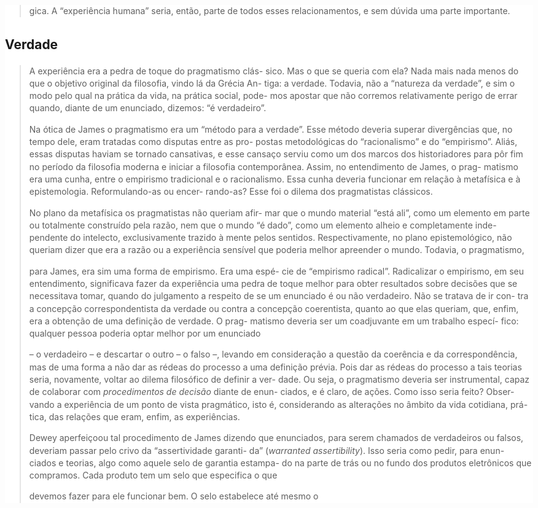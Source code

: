 > gica. A “experiência humana” seria, então, parte de todos esses
> relacionamentos, e sem dúvida uma parte importante.

Verdade
-------

> A experiência era a pedra de toque do pragmatismo clás- sico. Mas o
> que se queria com ela? Nada mais nada menos do que o objetivo original
> da filosofia, vindo lá da Grécia An- tiga: a verdade. Todavia, não a
> “natureza da verdade”, e sim o modo pelo qual na prática da vida, na
> prática social, pode- mos apostar que não corremos relativamente
> perigo de errar quando, diante de um enunciado, dizemos: “é
> verdadeiro”.
>
> Na ótica de James o pragmatismo era um “método para a verdade”. Esse
> método deveria superar divergências que, no tempo dele, eram tratadas
> como disputas entre as pro- postas metodológicas do “racionalismo” e
> do “empirismo”. Aliás, essas disputas haviam se tornado cansativas, e
> esse cansaço serviu como um dos marcos dos historiadores para pôr fim
> no período da filosofia moderna e iniciar a filosofia contemporânea.
> Assim, no entendimento de James, o prag- matismo era uma cunha, entre
> o empirismo tradicional e o racionalismo. Essa cunha deveria funcionar
> em relação à metafísica e à epistemologia. Reformulando-as ou encer-
> rando-as? Esse foi o dilema dos pragmatistas clássicos.
>
> No plano da metafísica os pragmatistas não queriam afir- mar que o
> mundo material “está ali”, como um elemento em parte ou totalmente
> construído pela razão, nem que o mundo “é dado”, como um elemento
> alheio e completamente inde- pendente do intelecto, exclusivamente
> trazido à mente pelos sentidos. Respectivamente, no plano
> epistemológico, não queriam dizer que era a razão ou a experiência
> sensível que poderia melhor apreender o mundo. Todavia, o pragmatismo,
>
> para James, era sim uma forma de empirismo. Era uma espé- cie de
> “empirismo radical”. Radicalizar o empirismo, em seu entendimento,
> significava fazer da experiência uma pedra de toque melhor para obter
> resultados sobre decisões que se necessitava tomar, quando do
> julgamento a respeito de se um enunciado é ou não verdadeiro. Não se
> tratava de ir con- tra a concepção correspondentista da verdade ou
> contra a concepção coerentista, quanto ao que elas queriam, que,
> enfim, era a obtenção de uma definição de verdade. O prag- matismo
> deveria ser um coadjuvante em um trabalho especí- fico: qualquer
> pessoa poderia optar melhor por um enunciado
>
> – o verdadeiro – e descartar o outro – o falso –, levando em
> consideração a questão da coerência e da correspondência, mas de uma
> forma a não dar as rédeas do processo a uma definição prévia. Pois dar
> as rédeas do processo a tais teorias seria, novamente, voltar ao
> dilema filosófico de definir a ver- dade. Ou seja, o pragmatismo
> deveria ser instrumental, capaz de colaborar com *procedimentos de
> decisão* diante de enun- ciados, e é claro, de ações. Como isso seria
> feito? Obser- vando a experiência de um ponto de vista pragmático,
> isto é, considerando as alterações no âmbito da vida cotidiana, prá-
> tica, das relações que eram, enfim, as experiências.
>
> Dewey aperfeiçoou tal procedimento de James dizendo que enunciados,
> para serem chamados de verdadeiros ou falsos, deveriam passar pelo
> crivo da “assertividade garanti- da” (*warranted assertibility*). Isso
> seria como pedir, para enun- ciados e teorias, algo como aquele selo
> de garantia estampa- do na parte de trás ou no fundo dos produtos
> eletrônicos que compramos. Cada produto tem um selo que especifica o
> que
>
> devemos fazer para ele funcionar bem. O selo estabelece até mesmo o